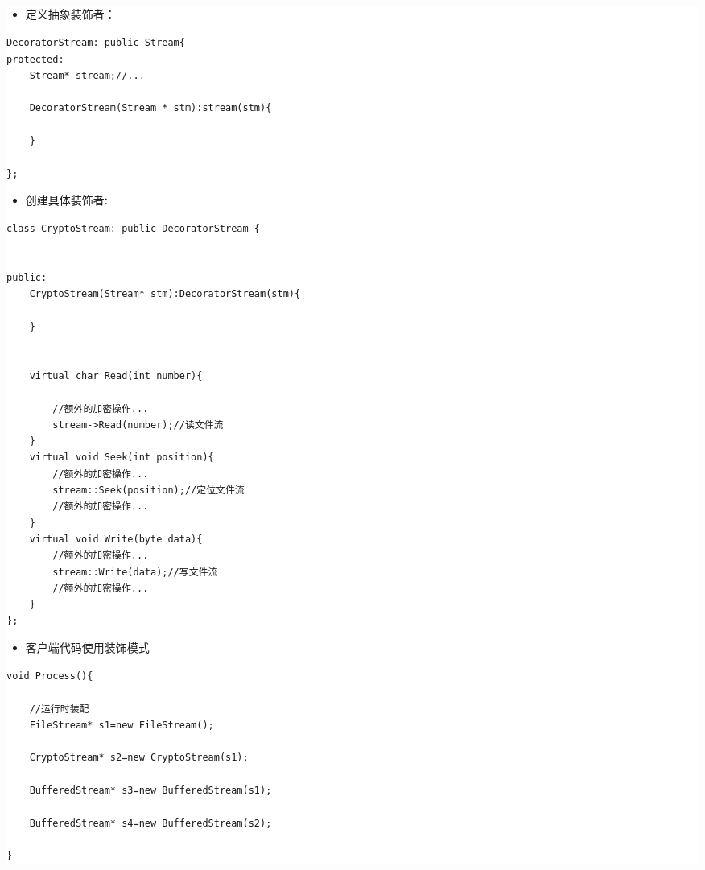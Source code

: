 + 定义抽象装饰者：
```
DecoratorStream: public Stream{
protected:
    Stream* stream;//...
    
    DecoratorStream(Stream * stm):stream(stm){
    
    }
    
};
```
+ 创建具体装饰者:
```
class CryptoStream: public DecoratorStream {
 

public:
    CryptoStream(Stream* stm):DecoratorStream(stm){
    
    }
    
    
    virtual char Read(int number){
       
        //额外的加密操作...
        stream->Read(number);//读文件流
    }
    virtual void Seek(int position){
        //额外的加密操作...
        stream::Seek(position);//定位文件流
        //额外的加密操作...
    }
    virtual void Write(byte data){
        //额外的加密操作...
        stream::Write(data);//写文件流
        //额外的加密操作...
    }
};
```

+ 客户端代码使用装饰模式
```
void Process(){

    //运行时装配
    FileStream* s1=new FileStream();
    
    CryptoStream* s2=new CryptoStream(s1);
    
    BufferedStream* s3=new BufferedStream(s1);
    
    BufferedStream* s4=new BufferedStream(s2);

}
```
